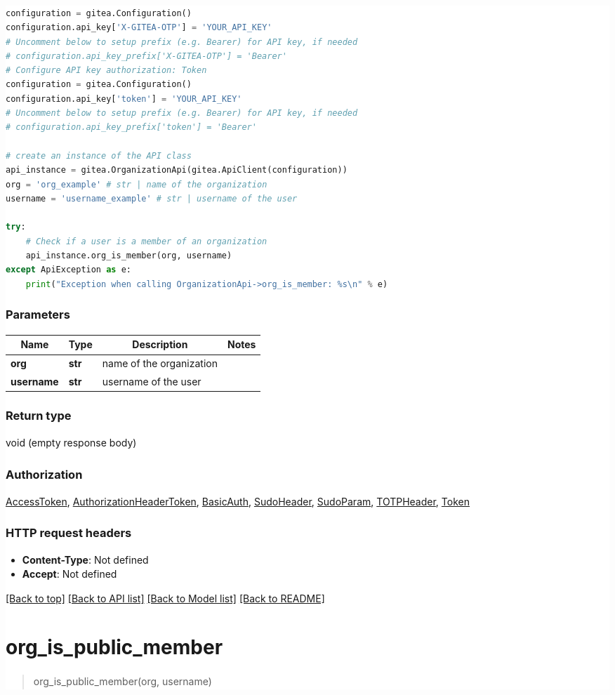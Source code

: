 ```python
configuration = gitea.Configuration()
configuration.api_key['X-GITEA-OTP'] = 'YOUR_API_KEY'
# Uncomment below to setup prefix (e.g. Bearer) for API key, if needed
# configuration.api_key_prefix['X-GITEA-OTP'] = 'Bearer'
# Configure API key authorization: Token
configuration = gitea.Configuration()
configuration.api_key['token'] = 'YOUR_API_KEY'
# Uncomment below to setup prefix (e.g. Bearer) for API key, if needed
# configuration.api_key_prefix['token'] = 'Bearer'

# create an instance of the API class
api_instance = gitea.OrganizationApi(gitea.ApiClient(configuration))
org = 'org_example' # str | name of the organization
username = 'username_example' # str | username of the user

try:
    # Check if a user is a member of an organization
    api_instance.org_is_member(org, username)
except ApiException as e:
    print("Exception when calling OrganizationApi->org_is_member: %s\n" % e)
```

### Parameters

Name | Type | Description  | Notes
------------- | ------------- | ------------- | -------------
 **org** | **str**| name of the organization | 
 **username** | **str**| username of the user | 

### Return type

void (empty response body)

### Authorization

[AccessToken](../gitea/docs/README.md#AccessToken), [AuthorizationHeaderToken](../gitea/docs/README.md#AuthorizationHeaderToken), [BasicAuth](../gitea/docs/README.md#BasicAuth), [SudoHeader](../gitea/docs/README.md#SudoHeader), [SudoParam](../gitea/docs/README.md#SudoParam), [TOTPHeader](../gitea/docs/README.md#TOTPHeader), [Token](../gitea/docs/README.md#Token)

### HTTP request headers

 - **Content-Type**: Not defined
 - **Accept**: Not defined

[[Back to top]](#) [[Back to API list]](../gitea/docs/README.md#documentation-for-api-endpoints) [[Back to Model list]](../gitea/docs/README.md#documentation-for-models) [[Back to README]](../gitea/docs/README.md)

# **org_is_public_member**
> org_is_public_member(org, username)
